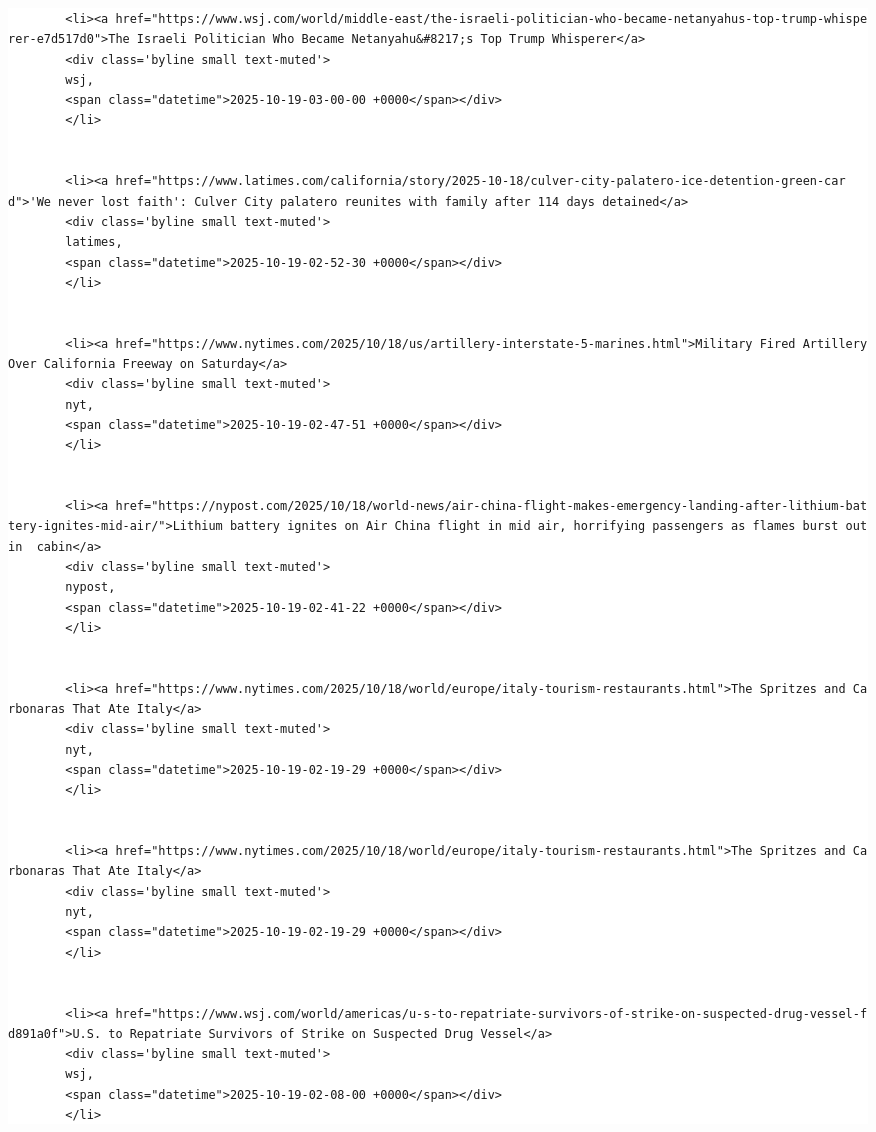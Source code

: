 
            <li><a href="https://www.wsj.com/world/middle-east/the-israeli-politician-who-became-netanyahus-top-trump-whisperer-e7d517d0">The Israeli Politician Who Became Netanyahu&#8217;s Top Trump Whisperer</a>
            <div class='byline small text-muted'>
            wsj, 
            <span class="datetime">2025-10-19-03-00-00 +0000</span></div>
            </li>
        

            <li><a href="https://www.latimes.com/california/story/2025-10-18/culver-city-palatero-ice-detention-green-card">'We never lost faith': Culver City palatero reunites with family after 114 days detained</a>
            <div class='byline small text-muted'>
            latimes, 
            <span class="datetime">2025-10-19-02-52-30 +0000</span></div>
            </li>
        

            <li><a href="https://www.nytimes.com/2025/10/18/us/artillery-interstate-5-marines.html">Military Fired Artillery Over California Freeway on Saturday</a>
            <div class='byline small text-muted'>
            nyt, 
            <span class="datetime">2025-10-19-02-47-51 +0000</span></div>
            </li>
        

            <li><a href="https://nypost.com/2025/10/18/world-news/air-china-flight-makes-emergency-landing-after-lithium-battery-ignites-mid-air/">Lithium battery ignites on Air China flight in mid air, horrifying passengers as flames burst out in  cabin</a>
            <div class='byline small text-muted'>
            nypost, 
            <span class="datetime">2025-10-19-02-41-22 +0000</span></div>
            </li>
        

            <li><a href="https://www.nytimes.com/2025/10/18/world/europe/italy-tourism-restaurants.html">The Spritzes and Carbonaras That Ate Italy</a>
            <div class='byline small text-muted'>
            nyt, 
            <span class="datetime">2025-10-19-02-19-29 +0000</span></div>
            </li>
        

            <li><a href="https://www.nytimes.com/2025/10/18/world/europe/italy-tourism-restaurants.html">The Spritzes and Carbonaras That Ate Italy</a>
            <div class='byline small text-muted'>
            nyt, 
            <span class="datetime">2025-10-19-02-19-29 +0000</span></div>
            </li>
        

            <li><a href="https://www.wsj.com/world/americas/u-s-to-repatriate-survivors-of-strike-on-suspected-drug-vessel-fd891a0f">U.S. to Repatriate Survivors of Strike on Suspected Drug Vessel</a>
            <div class='byline small text-muted'>
            wsj, 
            <span class="datetime">2025-10-19-02-08-00 +0000</span></div>
            </li>
        